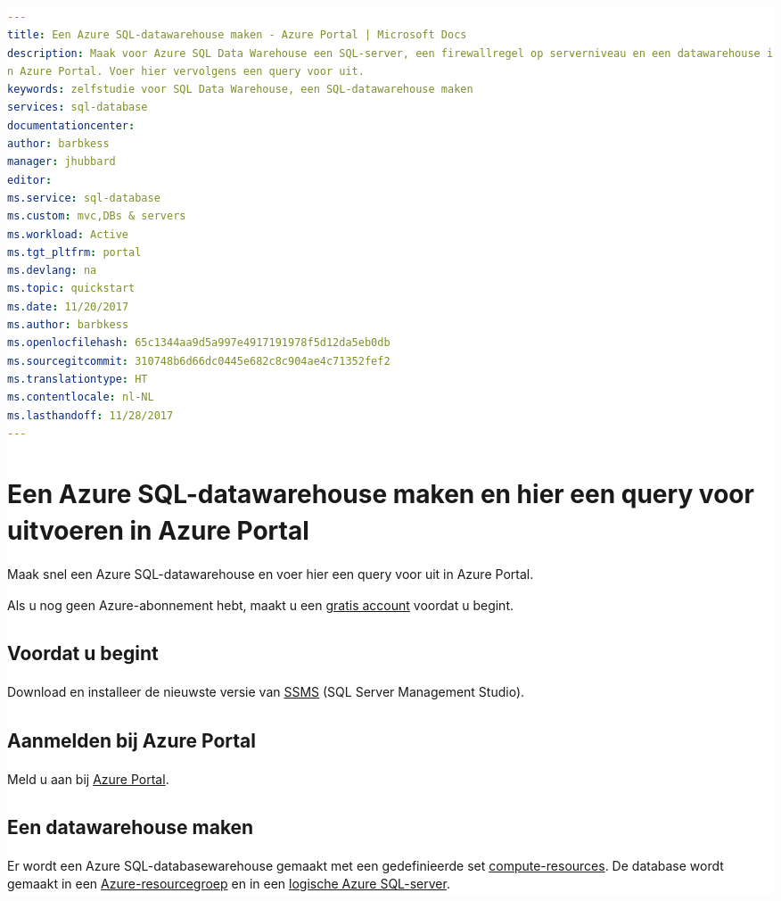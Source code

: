 ```yaml
---
title: Een Azure SQL-datawarehouse maken - Azure Portal | Microsoft Docs
description: Maak voor Azure SQL Data Warehouse een SQL-server, een firewallregel op serverniveau en een datawarehouse in Azure Portal. Voer hier vervolgens een query voor uit.
keywords: zelfstudie voor SQL Data Warehouse, een SQL-datawarehouse maken
services: sql-database
documentationcenter: 
author: barbkess
manager: jhubbard
editor: 
ms.service: sql-database
ms.custom: mvc,DBs & servers
ms.workload: Active
ms.tgt_pltfrm: portal
ms.devlang: na
ms.topic: quickstart
ms.date: 11/20/2017
ms.author: barbkess
ms.openlocfilehash: 65c1344aa9d5a997e4917191978f5d12da5eb0db
ms.sourcegitcommit: 310748b6d66dc0445e682c8c904ae4c71352fef2
ms.translationtype: HT
ms.contentlocale: nl-NL
ms.lasthandoff: 11/28/2017
---
```

# <a name="create-and-query-an-azure-sql-data-warehouse-in-the-azure-portal"></a>Een Azure SQL-datawarehouse maken en hier een query voor uitvoeren in Azure Portal

Maak snel een Azure SQL-datawarehouse en voer hier een query voor uit in Azure Portal.

Als u nog geen Azure-abonnement hebt, maakt u een [gratis account](https://azure.microsoft.com/free/) voordat u begint.

## <a name="before-you-begin"></a>Voordat u begint

Download en installeer de nieuwste versie van [SSMS](/sql/ssms/download-sql-server-management-studio-ssms.md) (SQL Server Management Studio).

## <a name="sign-in-to-the-azure-portal"></a>Aanmelden bij Azure Portal

Meld u aan bij [Azure Portal](https://portal.azure.com/).

## <a name="create-a-data-warehouse"></a>Een datawarehouse maken

Er wordt een Azure SQL-databasewarehouse gemaakt met een gedefinieerde set [compute-resources](performance-tiers.md). De database wordt gemaakt in een [Azure-resourcegroep](../azure-resource-manager/resource-group-overview.md) en in een [logische Azure SQL-server](../sql-database/sql-database-features.md). 

